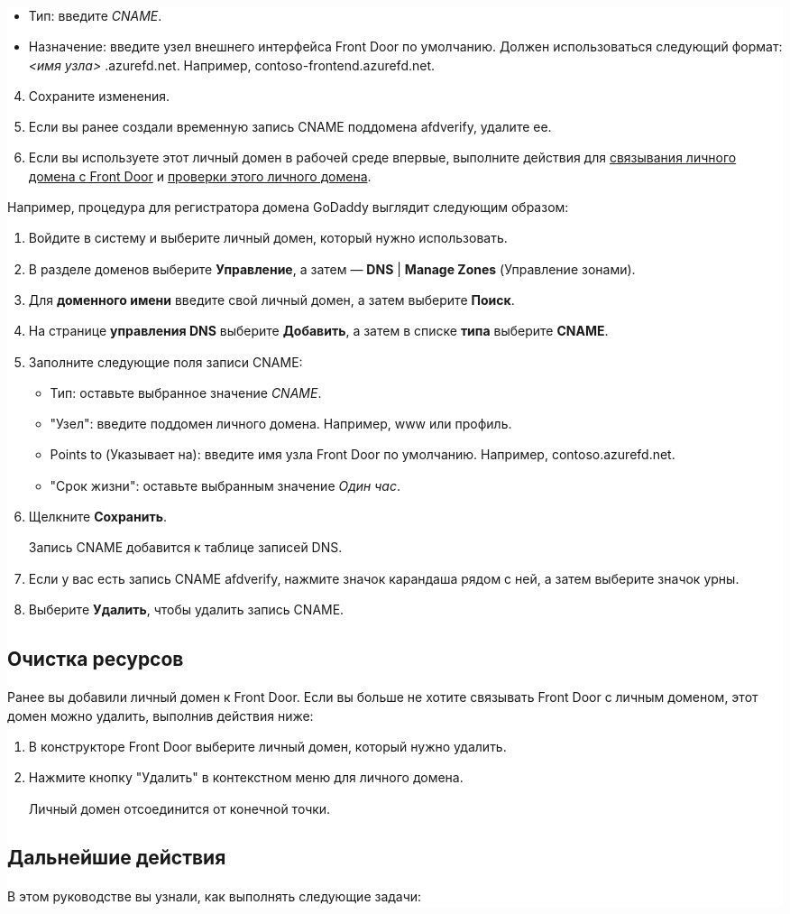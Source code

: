    - Тип: введите *CNAME*.

   - Назначение: введите узел внешнего интерфейса Front Door по умолчанию. Должен использоваться следующий формат: _&lt;имя узла&gt;_ .azurefd.net. Например, contoso-frontend.azurefd.net.

4. Сохраните изменения.

5. Если вы ранее создали временную запись CNAME поддомена afdverify, удалите ее. 

6. Если вы используете этот личный домен в рабочей среде впервые, выполните действия для [связывания личного домена с Front Door](#associate-the-custom-domain-with-your-front-door) и [проверки этого личного домена](#verify-the-custom-domain).

Например, процедура для регистратора домена GoDaddy выглядит следующим образом:

1. Войдите в систему и выберите личный домен, который нужно использовать.

2. В разделе доменов выберите **Управление**, а затем — **DNS** | **Manage Zones** (Управление зонами).

3. Для **доменного имени** введите свой личный домен, а затем выберите **Поиск**.

4. На странице **управления DNS** выберите **Добавить**, а затем в списке **типа** выберите **CNAME**.

5. Заполните следующие поля записи CNAME:

    - Тип: оставьте выбранное значение *CNAME*.

    - "Узел": введите поддомен личного домена. Например, www или профиль.

    - Points to (Указывает на): введите имя узла Front Door по умолчанию. Например, contoso.azurefd.net. 

    - "Срок жизни": оставьте выбранным значение *Один час*.

6. Щелкните **Сохранить**.
 
    Запись CNAME добавится к таблице записей DNS.

7. Если у вас есть запись CNAME afdverify, нажмите значок карандаша рядом с ней, а затем выберите значок урны.

8. Выберите **Удалить**, чтобы удалить запись CNAME.


## <a name="clean-up-resources"></a>Очистка ресурсов

Ранее вы добавили личный домен к Front Door. Если вы больше не хотите связывать Front Door с личным доменом, этот домен можно удалить, выполнив действия ниже:
 
1. В конструкторе Front Door выберите личный домен, который нужно удалить.

2. Нажмите кнопку "Удалить" в контекстном меню для личного домена.  

   Личный домен отсоединится от конечной точки.


## <a name="next-steps"></a>Дальнейшие действия

В этом руководстве вы узнали, как выполнять следующие задачи:
